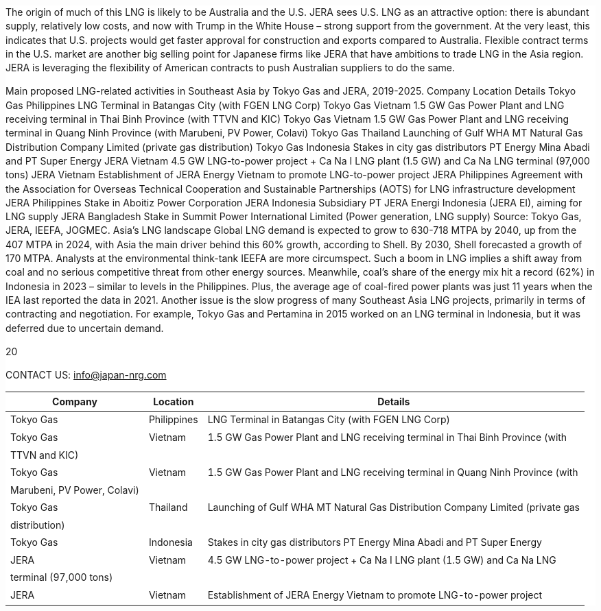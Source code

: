 The origin of much of this LNG is likely to be Australia and the U.S. JERA sees U.S. LNG
as an attractive option: there is abundant supply, relatively low costs, and now with
Trump in the White House – strong support from the government. At the very least, this
indicates that U.S. projects would get faster approval for construction and exports
compared to Australia.
Flexible contract terms in the U.S. market are another big selling point for Japanese
firms like JERA that have ambitions to trade LNG in the Asia region. JERA is leveraging
the flexibility of American contracts to push Australian suppliers to do the same.

Main proposed LNG-related activities in Southeast Asia by Tokyo Gas and JERA, 2019-2025.
Company Location Details
Tokyo Gas Philippines LNG Terminal in Batangas City (with FGEN LNG Corp)
Tokyo Gas Vietnam 1.5 GW Gas Power Plant and LNG receiving terminal in Thai Binh Province (with
TTVN and KIC)
Tokyo Gas Vietnam 1.5 GW Gas Power Plant and LNG receiving terminal in Quang Ninh Province (with
Marubeni, PV Power, Colavi)
Tokyo Gas Thailand Launching of Gulf WHA MT Natural Gas Distribution Company Limited (private gas
distribution)
Tokyo Gas Indonesia Stakes in city gas distributors PT Energy Mina Abadi and PT Super Energy
JERA   Vietnam 4.5 GW LNG-to-power project + Ca Na I LNG plant (1.5 GW) and Ca Na LNG
terminal (97,000 tons)
JERA   Vietnam Establishment of JERA Energy Vietnam to promote LNG-to-power project
JERA   Philippines Agreement with the Association for Overseas Technical Cooperation and
Sustainable Partnerships (AOTS) for LNG infrastructure development
JERA   Philippines Stake in Aboitiz Power Corporation
JERA   Indonesia Subsidiary PT JERA Energi Indonesia (JERA EI), aiming for LNG supply
JERA   Bangladesh Stake in Summit Power International Limited (Power generation, LNG supply)
Source: Tokyo Gas, JERA, IEEFA, JOGMEC.
Asia’s LNG landscape
Global LNG demand is expected to grow to 630-718 MTPA by 2040, up from the 407
MTPA in 2024, with Asia the main driver behind this 60% growth, according to Shell. By
2030, Shell forecasted a growth of 170 MTPA.
Analysts at the environmental think-tank IEEFA are more circumspect. Such a boom in
LNG implies a shift away from coal and no serious competitive threat from other energy
sources. Meanwhile, coal’s share of the energy mix hit a record (62%) in Indonesia in
2023 – similar to levels in the Philippines. Plus, the average age of coal-fired power
plants was just 11 years when the IEA last reported the data in 2021.
Another issue is the slow progress of many Southeast Asia LNG projects, primarily in
terms of contracting and negotiation. For example, Tokyo Gas and Pertamina in 2015
worked on an LNG terminal in Indonesia, but it was deferred due to uncertain demand.


20



CONTACT  US: info@japan-nrg.com

| Company | Location | Details |
| --- | --- | --- |
| Tokyo Gas | Philippines | LNG Terminal in Batangas City (with FGEN LNG Corp) |
| Tokyo Gas | Vietnam | 1.5 GW Gas Power Plant and LNG receiving terminal in Thai Binh Province (with
TTVN and KIC) |
| Tokyo Gas | Vietnam | 1.5 GW Gas Power Plant and LNG receiving terminal in Quang Ninh Province (with
Marubeni, PV Power, Colavi) |
| Tokyo Gas | Thailand | Launching of Gulf WHA MT Natural Gas Distribution Company Limited (private gas
distribution) |
| Tokyo Gas | Indonesia | Stakes in city gas distributors PT Energy Mina Abadi and PT Super Energy |
| JERA | Vietnam | 4.5 GW LNG-to-power project + Ca Na I LNG plant (1.5 GW) and Ca Na LNG
terminal (97,000 tons) |
| JERA | Vietnam | Establishment of JERA Energy Vietnam to promote LNG-to-power project |